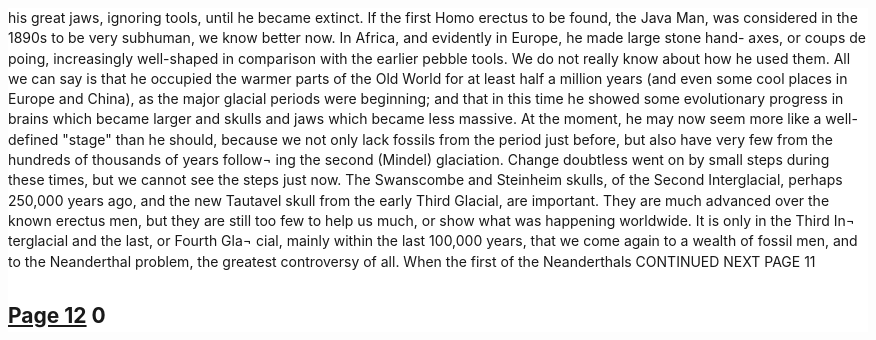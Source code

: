 his great jaws, ignoring tools, until
he became extinct.
If the first Homo erectus to be found,
the Java Man, was considered in the
1890s to be very subhuman, we know
better now. In Africa, and evidently
in Europe, he made large stone hand-
axes, or coups de poing, increasingly
well-shaped in comparison with the
earlier pebble tools.
We do not really know about how
he used them. All we can say is that
he occupied the warmer parts of the
Old World for at least half a million
years (and even some cool places in
Europe and China), as the major
glacial periods were beginning; and
that in this time he showed some
evolutionary progress in brains which
became larger and skulls and jaws
which became less massive.
At the moment, he may now seem
more like a well-defined "stage" than
he should, because we not only lack
fossils from the period just before,
but also have very few from the
hundreds of thousands of years follow¬
ing the second (Mindel) glaciation.
Change doubtless went on by small
steps during these times, but we
cannot see the steps just now.
The Swanscombe and Steinheim
skulls, of the Second Interglacial,
perhaps 250,000 years ago, and the
new Tautavel skull from the early Third
Glacial, are important. They are much
advanced over the known erectus men,
but they are still too few to help us
much, or show what was happening
worldwide. It is only in the Third In¬
terglacial and the last, or Fourth Gla¬
cial, mainly within the last 100,000
years, that we come again to a wealth
of fossil men, and to the Neanderthal
problem, the greatest controversy of
all.
When the first of the Neanderthals
CONTINUED NEXT PAGE
11

## [Page 12](https://demo.humlab.umu.se/courier/078279engo.pdf#page=12) 0
